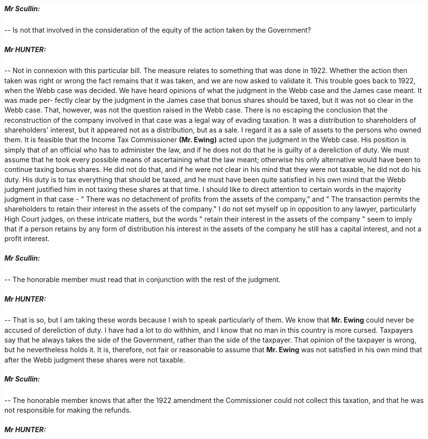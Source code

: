 ##### Mr Scullin:

--  Is not that involved in the consideration of the equity of the action taken by the Government? 

##### Mr HUNTER:

-- Not in connexion with this particular bill. The measure relates to something that was done in 1922. Whether the action then taken was right or wrong the fact remains that it was taken, and we are now asked to validate it. This trouble goes back to 1922, when the Webb case was decided. We have heard opinions of what the judgment in the Webb case and the James case meant. It was made per-  fectly clear by the judgment in the James case that bonus shares should be taxed, but it was not so clear in the Webb case. That, however, was not the question raised in the Webb case. There is no escaping the conclusion that the reconstruction of the company involved in that case was a legal way of evading taxation. It was a distribution to shareholders of shareholders' interest, but it appeared not as a distribution, but as a sale. I regard it as a sale of assets to the persons who owned them. It is feasible that the Income Tax Commissioner  **(Mr. Ewing)**  acted upon the judgment in the Webb case.  His  position is simply that of an official who has to administer the law, and if he does not do that he is guilty of a dereliction of duty. We must assume that he took every possible means of ascertaining what the law meant; otherwise his only alternative would have been to continue taxing bonus shares. He did not do that, and if he were not clear in his mind that they were not taxable, he did not do his duty.  His  duty is to tax everything that should be taxed, and he must have been quite satisfied in his own mind that the Webb judgment justified him in not taxing these shares at that time. I should like to direct attention to certain words in the majority judgment in that case - " There was no detachment of profits from the assets of the company," and " The transaction permits the shareholders to retain their interest in the assets of the company." I do not set myself up in opposition to any lawyer, particularly High Court judges, on these intricate matters, but the words " retain their interest in the assets of the company " seem to imply that if a person retains by any form of distribution his interest in the assets of the company he still has a capital interest, and not a profit interest. 

##### Mr Scullin:

-- The honorable member must read that in conjunction with the rest of the judgment. 

##### Mr HUNTER:

-- That is so, but I am taking these words because I wish to speak particularly of them. We know that  **Mr. Ewing**  could never be accused of dereliction of duty. I have had a lot to do withhim, and I know that no man in this country is more cursed. Taxpayers say that he always takes the side of the Government, rather than the side of the taxpayer. That opinion of the taxpayer is wrong, but he nevertheless holds it. It is, therefore, not fair or reasonable to assume that  **Mr. Ewing**  was not satisfied in his own mind that after the Webb judgment these shares were not taxable. 

##### Mr Scullin:

-- The honorable member knows that after the 1922 amendment the Commissioner could not collect this taxation, and that he was not responsible for making the refunds. 

##### Mr HUNTER:
